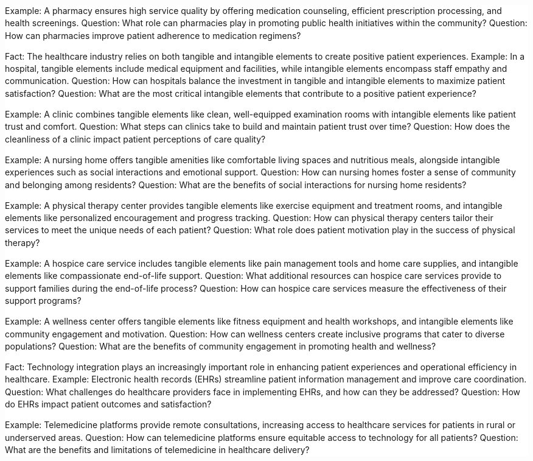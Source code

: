 Example: A pharmacy ensures high service quality by offering medication counseling, efficient prescription processing, and health screenings.
Question: What role can pharmacies play in promoting public health initiatives within the community?
Question: How can pharmacies improve patient adherence to medication regimens?

Fact: The healthcare industry relies on both tangible and intangible elements to create positive patient experiences.
Example: In a hospital, tangible elements include medical equipment and facilities, while intangible elements encompass staff empathy and communication.
Question: How can hospitals balance the investment in tangible and intangible elements to maximize patient satisfaction?
Question: What are the most critical intangible elements that contribute to a positive patient experience?

Example: A clinic combines tangible elements like clean, well-equipped examination rooms with intangible elements like patient trust and comfort.
Question: What steps can clinics take to build and maintain patient trust over time?
Question: How does the cleanliness of a clinic impact patient perceptions of care quality?

Example: A nursing home offers tangible amenities like comfortable living spaces and nutritious meals, alongside intangible experiences such as social interactions and emotional support.
Question: How can nursing homes foster a sense of community and belonging among residents?
Question: What are the benefits of social interactions for nursing home residents?

Example: A physical therapy center provides tangible elements like exercise equipment and treatment rooms, and intangible elements like personalized encouragement and progress tracking.
Question: How can physical therapy centers tailor their services to meet the unique needs of each patient?
Question: What role does patient motivation play in the success of physical therapy?

Example: A hospice care service includes tangible elements like pain management tools and home care supplies, and intangible elements like compassionate end-of-life support.
Question: What additional resources can hospice care services provide to support families during the end-of-life process?
Question: How can hospice care services measure the effectiveness of their support programs?

Example: A wellness center offers tangible elements like fitness equipment and health workshops, and intangible elements like community engagement and motivation.
Question: How can wellness centers create inclusive programs that cater to diverse populations?
Question: What are the benefits of community engagement in promoting health and wellness?

Fact: Technology integration plays an increasingly important role in enhancing patient experiences and operational efficiency in healthcare.
Example: Electronic health records (EHRs) streamline patient information management and improve care coordination.
Question: What challenges do healthcare providers face in implementing EHRs, and how can they be addressed?
Question: How do EHRs impact patient outcomes and satisfaction?

Example: Telemedicine platforms provide remote consultations, increasing access to healthcare services for patients in rural or underserved areas.
Question: How can telemedicine platforms ensure equitable access to technology for all patients?
Question: What are the benefits and limitations of telemedicine in healthcare delivery?
